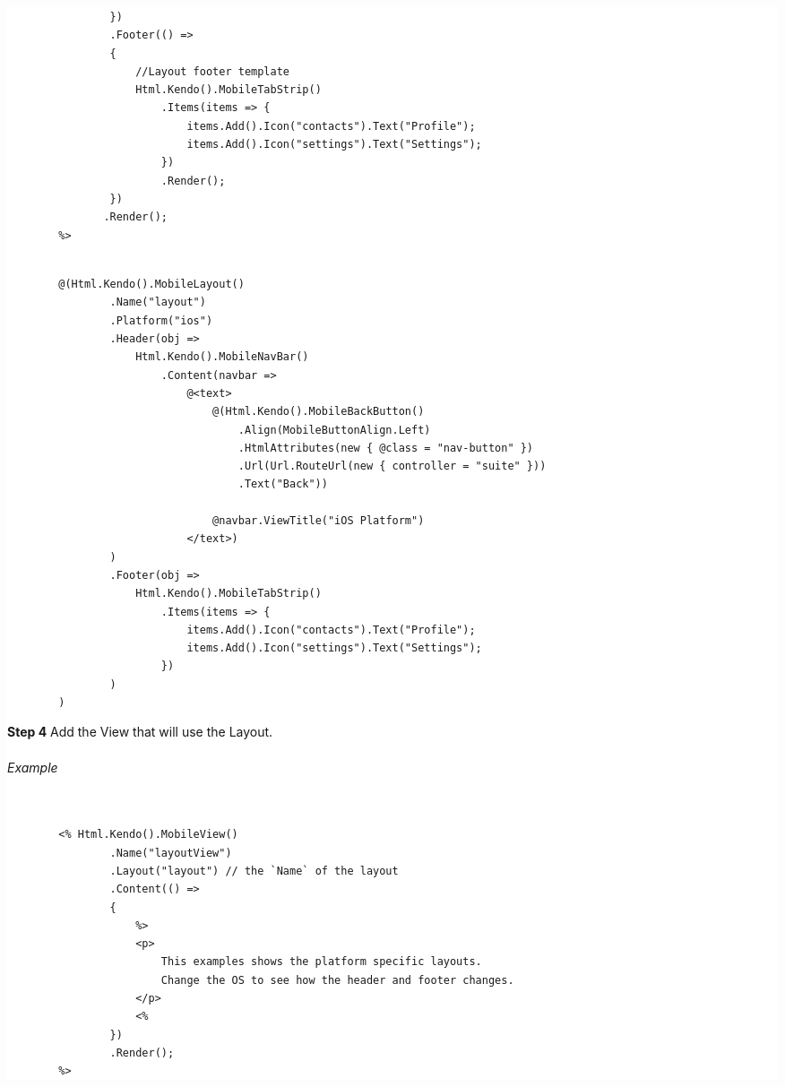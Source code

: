 ```tab-ASPX
                })
                .Footer(() =>
                {
                    //Layout footer template
                    Html.Kendo().MobileTabStrip()
                        .Items(items => {
                            items.Add().Icon("contacts").Text("Profile");
                            items.Add().Icon("settings").Text("Settings");
                        })
                        .Render();
                })
               .Render();
        %>
```
```tab-Razor

        @(Html.Kendo().MobileLayout()
                .Name("layout")
                .Platform("ios")
                .Header(obj =>
                    Html.Kendo().MobileNavBar()
                        .Content(navbar =>
                            @<text>
                                @(Html.Kendo().MobileBackButton()
                                    .Align(MobileButtonAlign.Left)
                                    .HtmlAttributes(new { @class = "nav-button" })
                                    .Url(Url.RouteUrl(new { controller = "suite" }))
                                    .Text("Back"))

                                @navbar.ViewTitle("iOS Platform")
                            </text>)
                )
                .Footer(obj =>
                    Html.Kendo().MobileTabStrip()
                        .Items(items => {
                            items.Add().Icon("contacts").Text("Profile");
                            items.Add().Icon("settings").Text("Settings");
                        })
                )
        )
```

**Step 4** Add the View that will use the Layout.

###### Example

```tab-ASPX

        <% Html.Kendo().MobileView()
                .Name("layoutView")
                .Layout("layout") // the `Name` of the layout
                .Content(() =>
                {
                    %>
                    <p>
                        This examples shows the platform specific layouts.
                        Change the OS to see how the header and footer changes.
                    </p>
                    <%
                })
                .Render();
        %>
```
```tab-Razor

```